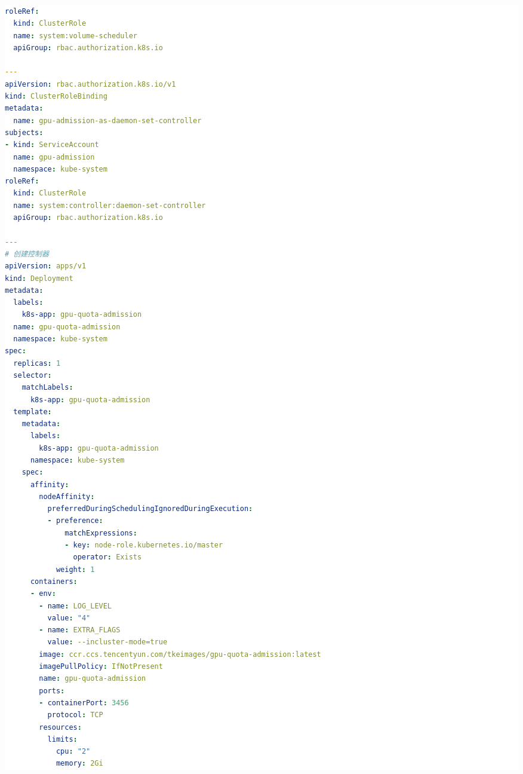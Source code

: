 ```yaml
roleRef:
  kind: ClusterRole
  name: system:volume-scheduler
  apiGroup: rbac.authorization.k8s.io
  
---
apiVersion: rbac.authorization.k8s.io/v1
kind: ClusterRoleBinding
metadata:
  name: gpu-admission-as-daemon-set-controller
subjects:
- kind: ServiceAccount
  name: gpu-admission
  namespace: kube-system
roleRef:
  kind: ClusterRole
  name: system:controller:daemon-set-controller
  apiGroup: rbac.authorization.k8s.io

---
# 创建控制器
apiVersion: apps/v1
kind: Deployment
metadata:
  labels:
    k8s-app: gpu-quota-admission
  name: gpu-quota-admission
  namespace: kube-system
spec:
  replicas: 1
  selector:
    matchLabels:
      k8s-app: gpu-quota-admission
  template:
    metadata:
      labels:
        k8s-app: gpu-quota-admission
      namespace: kube-system
    spec:
      affinity:
        nodeAffinity:
          preferredDuringSchedulingIgnoredDuringExecution:
          - preference:
              matchExpressions:
              - key: node-role.kubernetes.io/master
                operator: Exists
            weight: 1
      containers:
      - env:
        - name: LOG_LEVEL
          value: "4"
        - name: EXTRA_FLAGS
          value: --incluster-mode=true
        image: ccr.ccs.tencentyun.com/tkeimages/gpu-quota-admission:latest
        imagePullPolicy: IfNotPresent
        name: gpu-quota-admission
        ports:
        - containerPort: 3456
          protocol: TCP
        resources:
          limits:
            cpu: "2"
            memory: 2Gi
```